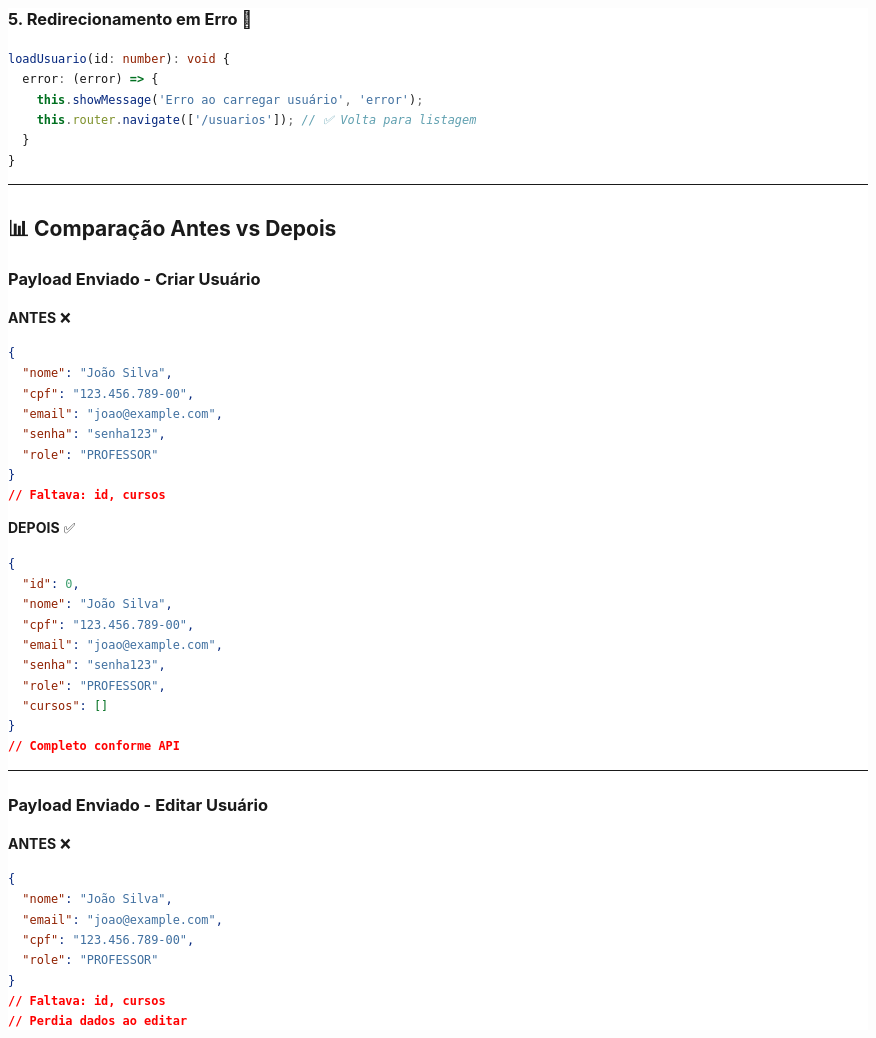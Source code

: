 
### **5. Redirecionamento em Erro** 🚪

```typescript
loadUsuario(id: number): void {
  error: (error) => {
    this.showMessage('Erro ao carregar usuário', 'error');
    this.router.navigate(['/usuarios']); // ✅ Volta para listagem
  }
}
```

---

## 📊 Comparação Antes vs Depois

### **Payload Enviado - Criar Usuário**

**ANTES** ❌
```json
{
  "nome": "João Silva",
  "cpf": "123.456.789-00",
  "email": "joao@example.com",
  "senha": "senha123",
  "role": "PROFESSOR"
}
// Faltava: id, cursos
```

**DEPOIS** ✅
```json
{
  "id": 0,
  "nome": "João Silva",
  "cpf": "123.456.789-00",
  "email": "joao@example.com",
  "senha": "senha123",
  "role": "PROFESSOR",
  "cursos": []
}
// Completo conforme API
```

---

### **Payload Enviado - Editar Usuário**

**ANTES** ❌
```json
{
  "nome": "João Silva",
  "email": "joao@example.com",
  "cpf": "123.456.789-00",
  "role": "PROFESSOR"
}
// Faltava: id, cursos
// Perdia dados ao editar
```
